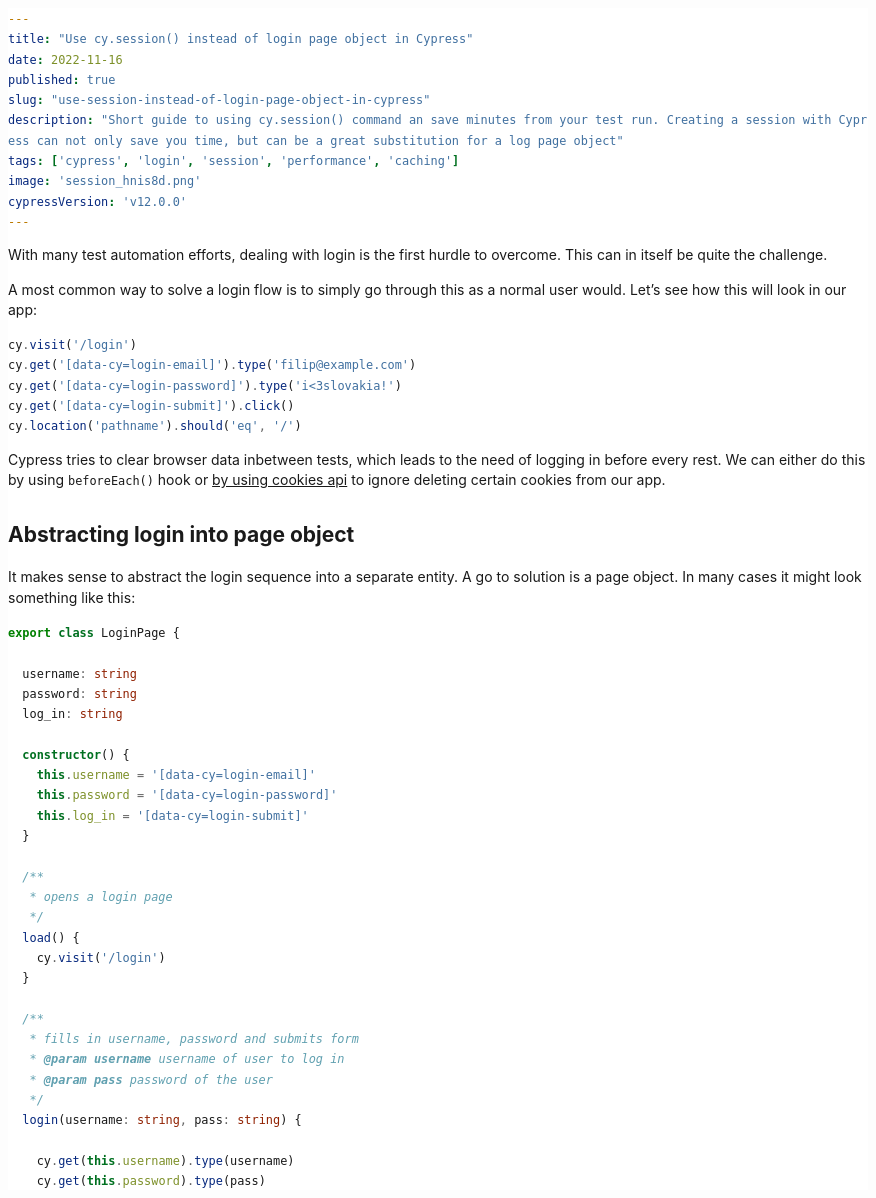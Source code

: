 ```yaml
---
title: "Use cy.session() instead of login page object in Cypress"
date: 2022-11-16
published: true
slug: "use-session-instead-of-login-page-object-in-cypress"
description: "Short guide to using cy.session() command an save minutes from your test run. Creating a session with Cypress can not only save you time, but can be a great substitution for a log page object"
tags: ['cypress', 'login', 'session', 'performance', 'caching']
image: 'session_hnis8d.png'
cypressVersion: 'v12.0.0'
---
```

With many test automation efforts, dealing with login is the first hurdle to overcome. This can in itself be quite the challenge.

A most common way to solve a login flow is to simply go through this as a normal user would. Let’s see how this will look in our app:

```ts
cy.visit('/login')
cy.get('[data-cy=login-email]').type('filip@example.com')
cy.get('[data-cy=login-password]').type('i<3slovakia!')
cy.get('[data-cy=login-submit]').click()
cy.location('pathname').should('eq', '/')
```

Cypress tries to clear browser data inbetween tests, which leads to the need of logging in before every rest. We can either do this by using `beforeEach()` hook or [by using cookies api](/cypress-basics-where-did-my-cookies-disappear) to ignore deleting certain cookies from our app.

## Abstracting login into page object
It makes sense to abstract the login sequence into a separate entity. A go to solution is a page object. In many cases it might look something like this:

```ts
export class LoginPage {

  username: string
  password: string
  log_in: string

  constructor() {
    this.username = '[data-cy=login-email]'
    this.password = '[data-cy=login-password]'
    this.log_in = '[data-cy=login-submit]'
  }

  /**
   * opens a login page
   */
  load() {
    cy.visit('/login')
  }

  /**
   * fills in username, password and submits form
   * @param username username of user to log in
   * @param pass password of the user
   */
  login(username: string, pass: string) {

    cy.get(this.username).type(username)
    cy.get(this.password).type(pass)
```